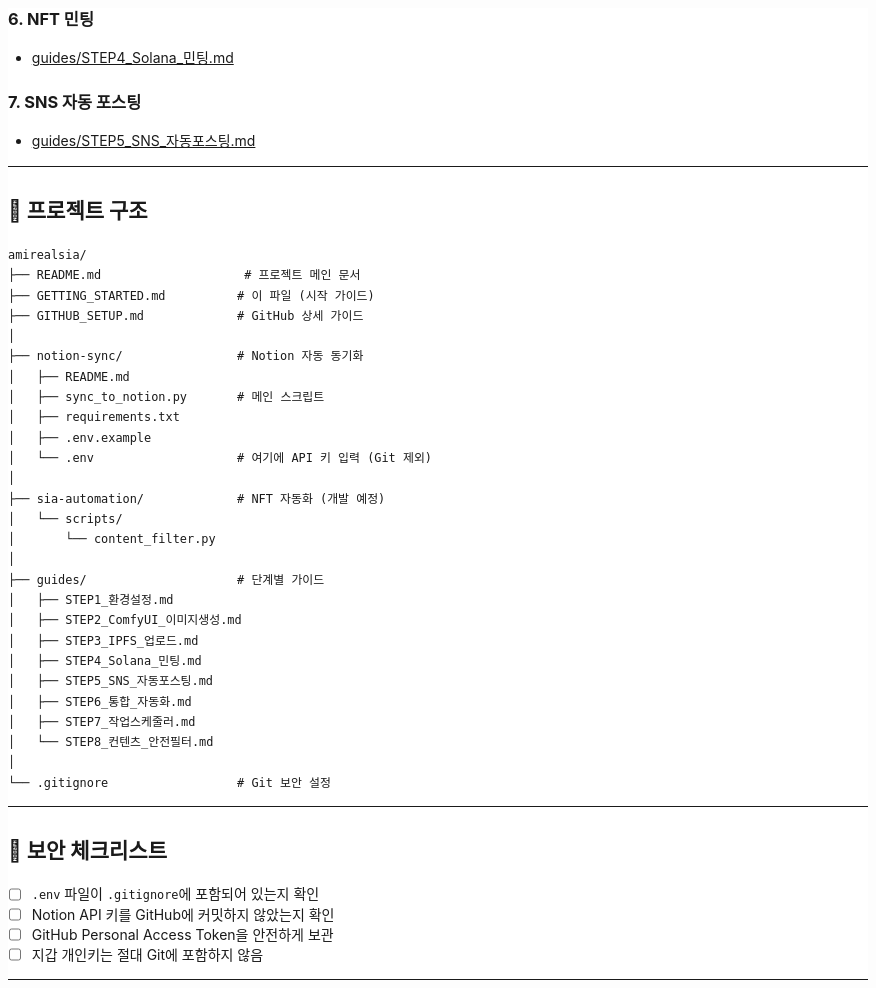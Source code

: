 ### 6. NFT 민팅
- [guides/STEP4_Solana_민팅.md](guides/STEP4_Solana_민팅.md)

### 7. SNS 자동 포스팅
- [guides/STEP5_SNS_자동포스팅.md](guides/STEP5_SNS_자동포스팅.md)

---

## 📂 프로젝트 구조

```
amirealsia/
├── README.md                    # 프로젝트 메인 문서
├── GETTING_STARTED.md          # 이 파일 (시작 가이드)
├── GITHUB_SETUP.md             # GitHub 상세 가이드
│
├── notion-sync/                # Notion 자동 동기화
│   ├── README.md
│   ├── sync_to_notion.py       # 메인 스크립트
│   ├── requirements.txt
│   ├── .env.example
│   └── .env                    # 여기에 API 키 입력 (Git 제외)
│
├── sia-automation/             # NFT 자동화 (개발 예정)
│   └── scripts/
│       └── content_filter.py
│
├── guides/                     # 단계별 가이드
│   ├── STEP1_환경설정.md
│   ├── STEP2_ComfyUI_이미지생성.md
│   ├── STEP3_IPFS_업로드.md
│   ├── STEP4_Solana_민팅.md
│   ├── STEP5_SNS_자동포스팅.md
│   ├── STEP6_통합_자동화.md
│   ├── STEP7_작업스케줄러.md
│   └── STEP8_컨텐츠_안전필터.md
│
└── .gitignore                  # Git 보안 설정
```

---

## 🔐 보안 체크리스트

- [ ] `.env` 파일이 `.gitignore`에 포함되어 있는지 확인
- [ ] Notion API 키를 GitHub에 커밋하지 않았는지 확인
- [ ] GitHub Personal Access Token을 안전하게 보관
- [ ] 지갑 개인키는 절대 Git에 포함하지 않음

---
